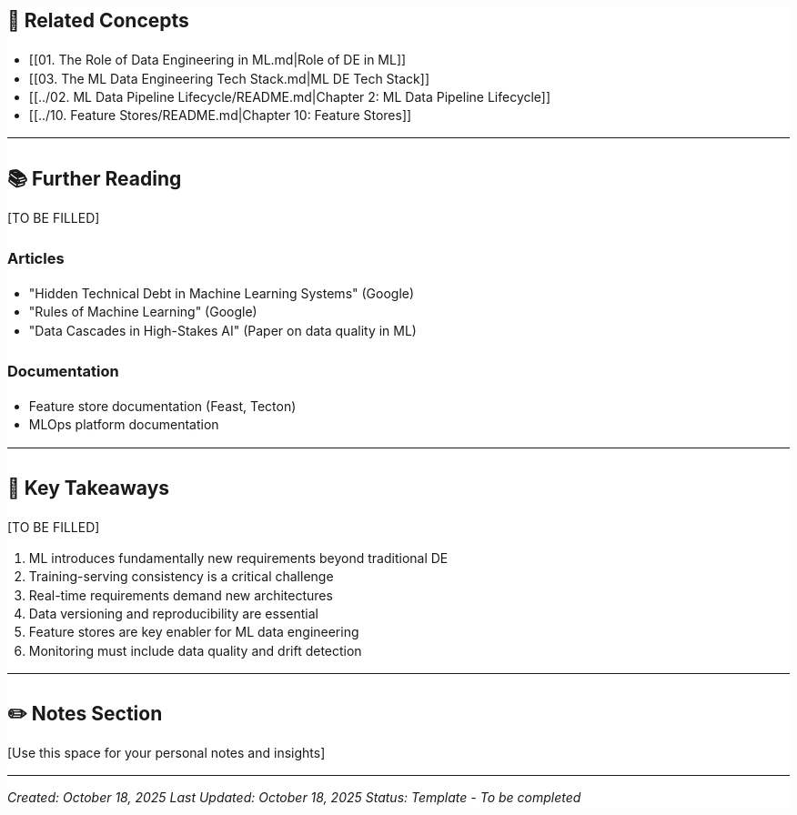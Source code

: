
## 🔗 Related Concepts

- [[01. The Role of Data Engineering in ML.md|Role of DE in ML]]
- [[03. The ML Data Engineering Tech Stack.md|ML DE Tech Stack]]
- [[../02. ML Data Pipeline Lifecycle/README.md|Chapter 2: ML Data Pipeline Lifecycle]]
- [[../10. Feature Stores/README.md|Chapter 10: Feature Stores]]

---

## 📚 Further Reading

[TO BE FILLED]

### Articles
- "Hidden Technical Debt in Machine Learning Systems" (Google)
- "Rules of Machine Learning" (Google)
- "Data Cascades in High-Stakes AI" (Paper on data quality in ML)

### Documentation
- Feature store documentation (Feast, Tecton)
- MLOps platform documentation

---

## 📝 Key Takeaways

[TO BE FILLED]

1. ML introduces fundamentally new requirements beyond traditional DE
2. Training-serving consistency is a critical challenge
3. Real-time requirements demand new architectures
4. Data versioning and reproducibility are essential
5. Feature stores are key enabler for ML data engineering
6. Monitoring must include data quality and drift detection

---

## ✏️ Notes Section

[Use this space for your personal notes and insights]

---

*Created: October 18, 2025*
*Last Updated: October 18, 2025*
*Status: Template - To be completed*
